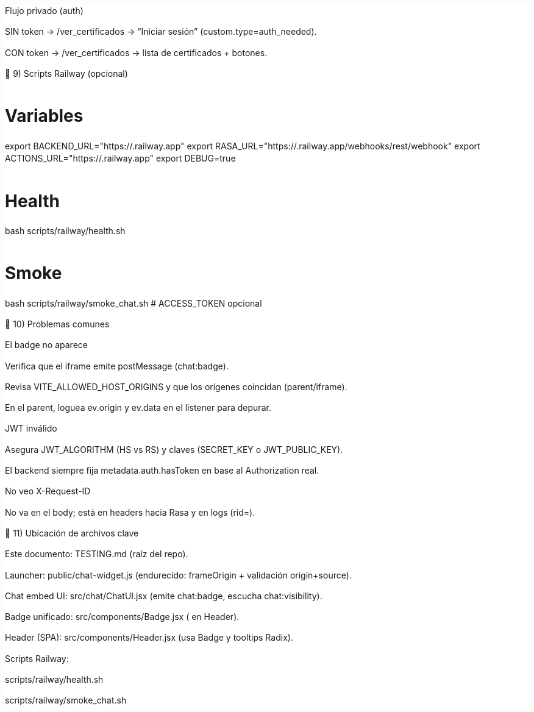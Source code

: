Flujo privado (auth)

SIN token → /ver_certificados → “Iniciar sesión” (custom.type=auth_needed).

CON token → /ver_certificados → lista de certificados + botones.

🚂 9) Scripts Railway (opcional)
# Variables
export BACKEND_URL="https://<backend>.railway.app"
export RASA_URL="https://<rasa>.railway.app/webhooks/rest/webhook"
export ACTIONS_URL="https://<actions>.railway.app"
export DEBUG=true

# Health
bash scripts/railway/health.sh

# Smoke
bash scripts/railway/smoke_chat.sh   # ACCESS_TOKEN opcional

🧯 10) Problemas comunes

El badge no aparece

Verifica que el iframe emite postMessage (chat:badge).

Revisa VITE_ALLOWED_HOST_ORIGINS y que los orígenes coincidan (parent/iframe).

En el parent, loguea ev.origin y ev.data en el listener para depurar.

JWT inválido

Asegura JWT_ALGORITHM (HS vs RS) y claves (SECRET_KEY o JWT_PUBLIC_KEY).

El backend siempre fija metadata.auth.hasToken en base al Authorization real.

No veo X-Request-ID

No va en el body; está en headers hacia Rasa y en logs (rid=).

📁 11) Ubicación de archivos clave

Este documento: TESTING.md (raíz del repo).

Launcher: public/chat-widget.js (endurecido: frameOrigin + validación origin+source).

Chat embed UI: src/chat/ChatUI.jsx (emite chat:badge, escucha chat:visibility).

Badge unificado: src/components/Badge.jsx (<Badge mode="chat" /> en Header).

Header (SPA): src/components/Header.jsx (usa Badge y tooltips Radix).

Scripts Railway:

scripts/railway/health.sh

scripts/railway/smoke_chat.sh